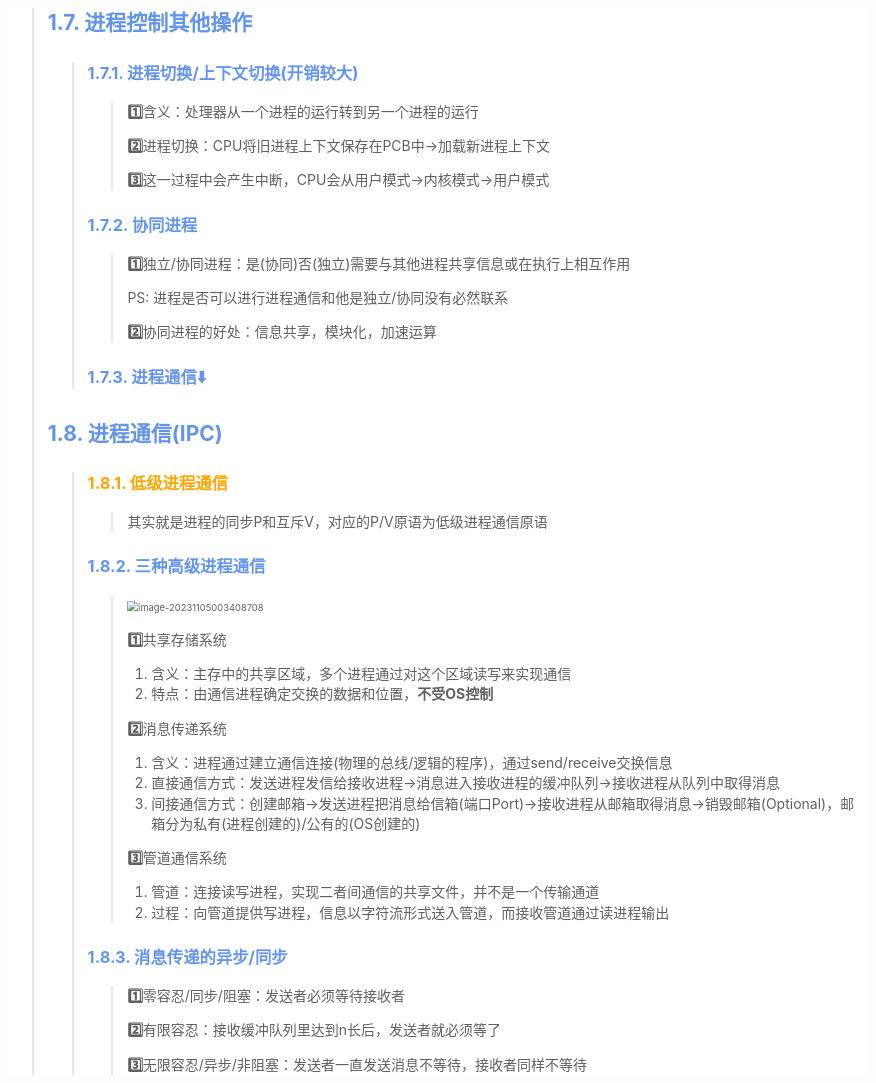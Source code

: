> ## <font color='cornflowerblue'>1.7. 进程控制其他操作</font>
>
> > ### <font color='cornflowerblue'>1.7.1. 进程切换/上下文切换(开销较大)</font>
> >
> > > **1️⃣**含义：处理器从一个进程的运行转到另一个进程的运行
> > >
> > > **2️⃣**进程切换：CPU将旧进程上下文保存在PCB中→加载新进程上下文
> > >
> > > **3️⃣**这一过程中会产生中断，CPU会从用户模式→内核模式→用户模式
> >
> > ### <font color='cornflowerblue'>1.7.2. 协同进程</font>
> >
> > > **1️⃣**独立/协同进程：是(协同)否(独立)需要与其他进程共享信息或在执行上相互作用
> > >
> > > PS: 进程是否可以进行进程通信和他是独立/协同没有必然联系
> > >
> > > **2️⃣**协同进程的好处：信息共享，模块化，加速运算
> >
> > ### <font color='cornflowerblue'>1.7.3. 进程通信:arrow_down:</font>
>
> ## <font color='cornflowerblue'>1.8. 进程通信(IPC)</font>
>
> > ### <font color='orange'>1.8.1. 低级进程通信</font>
> >
> > > 其实就是进程的同步P和互斥V，对应的P/V原语为低级进程通信原语
> >
> > ### <font color='cornflowerblue'>1.8.2. 三种高级进程通信</font>
> >
> > > <img src="https://raw.githubusercontent.com/DANNHIROAKI/New-Picture-Bed/main/img/image-20231105003408708.png" alt="image-20231105003408708" style="zoom: 67%;" />  
> > >
> > > **1️⃣**共享存储系统
> > >
> > > 1. 含义：主存中的共享区域，多个进程通过对这个区域读写来实现通信
> > > 2. 特点：由通信进程确定交换的数据和位置，**不受OS控制**
> > >
> > > **2️⃣**消息传递系统
> > >
> > > 1. 含义：进程通过建立通信连接(物理的总线/逻辑的程序)，通过send/receive交换信息
> > > 2. 直接通信方式：发送进程发信给接收进程→消息进入接收进程的缓冲队列→接收进程从队列中取得消息
> > > 3. 间接通信方式：创建邮箱→发送进程把消息给信箱(端口Port)→接收进程从邮箱取得消息→销毁邮箱(Optional)，邮箱分为私有(进程创建的)/公有的(OS创建的)
> > >
> > > **3️⃣**管道通信系统
> > >
> > > 1. 管道：连接读写进程，实现二者间通信的共享文件，并不是一个传输通道
> > > 2. 过程：向管道提供写进程，信息以字符流形式送入管道，而接收管道通过读进程输出
> >
> > ### <font color='cornflowerblue'>1.8.3. 消息传递的异步/同步</font>
> >
> > > **1️⃣**零容忍/同步/阻塞：发送者必须等待接收者
> > >
> > > **2️⃣**有限容忍：接收缓冲队列里达到n长后，发送者就必须等了
> > >
> > > **3️⃣**无限容忍/异步/非阻塞：发送者一直发送消息不等待，接收者同样不等待
>

